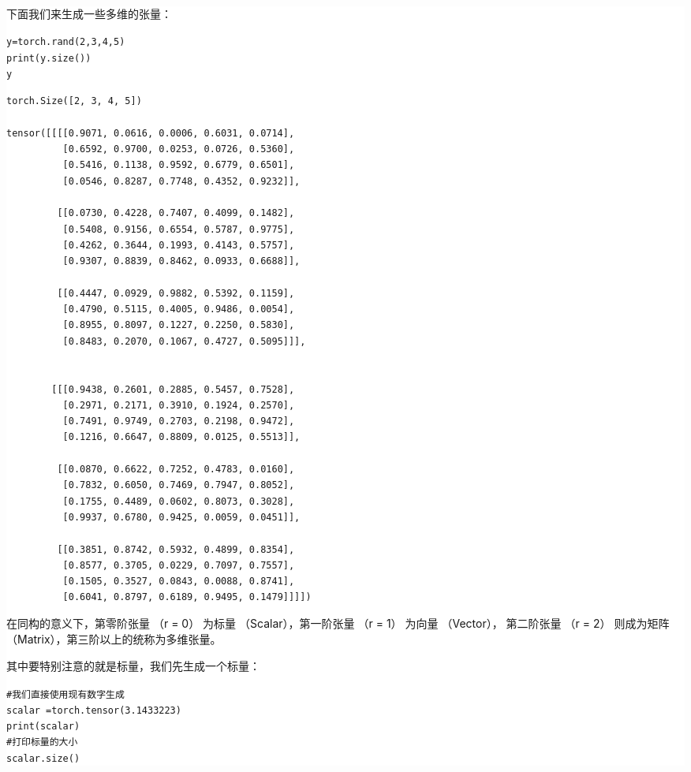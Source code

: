 下面我们来生成一些多维的张量：

```
y=torch.rand(2,3,4,5)
print(y.size())
y
```

```
torch.Size([2, 3, 4, 5])

tensor([[[[0.9071, 0.0616, 0.0006, 0.6031, 0.0714],
          [0.6592, 0.9700, 0.0253, 0.0726, 0.5360],
          [0.5416, 0.1138, 0.9592, 0.6779, 0.6501],
          [0.0546, 0.8287, 0.7748, 0.4352, 0.9232]],

         [[0.0730, 0.4228, 0.7407, 0.4099, 0.1482],
          [0.5408, 0.9156, 0.6554, 0.5787, 0.9775],
          [0.4262, 0.3644, 0.1993, 0.4143, 0.5757],
          [0.9307, 0.8839, 0.8462, 0.0933, 0.6688]],

         [[0.4447, 0.0929, 0.9882, 0.5392, 0.1159],
          [0.4790, 0.5115, 0.4005, 0.9486, 0.0054],
          [0.8955, 0.8097, 0.1227, 0.2250, 0.5830],
          [0.8483, 0.2070, 0.1067, 0.4727, 0.5095]]],


        [[[0.9438, 0.2601, 0.2885, 0.5457, 0.7528],
          [0.2971, 0.2171, 0.3910, 0.1924, 0.2570],
          [0.7491, 0.9749, 0.2703, 0.2198, 0.9472],
          [0.1216, 0.6647, 0.8809, 0.0125, 0.5513]],

         [[0.0870, 0.6622, 0.7252, 0.4783, 0.0160],
          [0.7832, 0.6050, 0.7469, 0.7947, 0.8052],
          [0.1755, 0.4489, 0.0602, 0.8073, 0.3028],
          [0.9937, 0.6780, 0.9425, 0.0059, 0.0451]],

         [[0.3851, 0.8742, 0.5932, 0.4899, 0.8354],
          [0.8577, 0.3705, 0.0229, 0.7097, 0.7557],
          [0.1505, 0.3527, 0.0843, 0.0088, 0.8741],
          [0.6041, 0.8797, 0.6189, 0.9495, 0.1479]]]])
```

在同构的意义下，第零阶张量 （r = 0） 为标量 （Scalar），第一阶张量 （r = 1） 为向量 （Vector）， 第二阶张量 （r = 2） 则成为矩阵 （Matrix），第三阶以上的统称为多维张量。

其中要特别注意的就是标量，我们先生成一个标量：

```
#我们直接使用现有数字生成
scalar =torch.tensor(3.1433223)
print(scalar)
#打印标量的大小
scalar.size()
```
